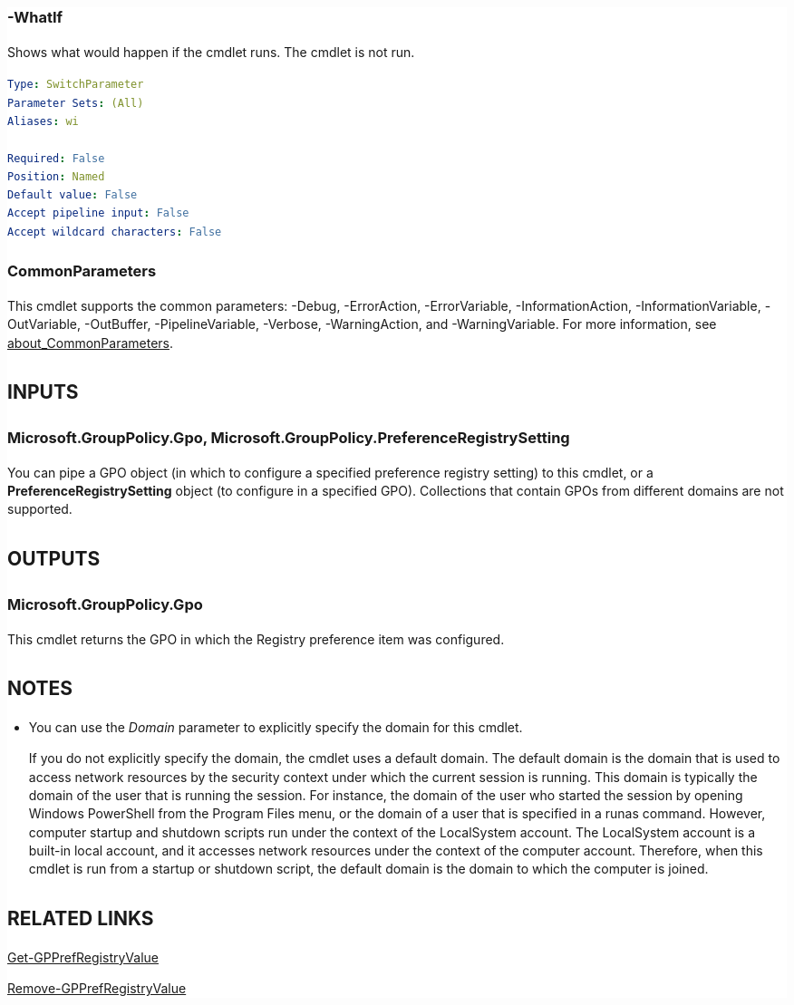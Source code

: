 ### -WhatIf
Shows what would happen if the cmdlet runs.
The cmdlet is not run.

```yaml
Type: SwitchParameter
Parameter Sets: (All)
Aliases: wi

Required: False
Position: Named
Default value: False
Accept pipeline input: False
Accept wildcard characters: False
```

### CommonParameters
This cmdlet supports the common parameters: -Debug, -ErrorAction, -ErrorVariable, -InformationAction, -InformationVariable, -OutVariable, -OutBuffer, -PipelineVariable, -Verbose, -WarningAction, and -WarningVariable. For more information, see [about_CommonParameters](https://go.microsoft.com/fwlink/?LinkID=113216).

## INPUTS

### Microsoft.GroupPolicy.Gpo, Microsoft.GroupPolicy.PreferenceRegistrySetting
You can pipe a GPO object (in which to configure a specified preference registry setting) to this cmdlet, or a **PreferenceRegistrySetting** object (to configure in a specified GPO).
Collections that contain GPOs from different domains are not supported.

## OUTPUTS

### Microsoft.GroupPolicy.Gpo
This cmdlet returns the GPO in which the Registry preference item was configured.

## NOTES
* You can use the *Domain* parameter to explicitly specify the domain for this cmdlet.

  If you do not explicitly specify the domain, the cmdlet uses a default domain.
The default domain is the domain that is used to access network resources by the security context under which the current session is running.
This domain is typically the domain of the user that is running the session.
For instance, the domain of the user who started the session by opening Windows PowerShell from the Program Files menu, or the domain of a user that is specified in a runas command.
However, computer startup and shutdown scripts run under the context of the LocalSystem account.
The LocalSystem account is a built-in local account, and it accesses network resources under the context of the computer account.
Therefore, when this cmdlet is run from a startup or shutdown script, the default domain is the domain to which the computer is joined.

## RELATED LINKS

[Get-GPPrefRegistryValue](./Get-GPPrefRegistryValue.md)

[Remove-GPPrefRegistryValue](./Remove-GPPrefRegistryValue.md)

